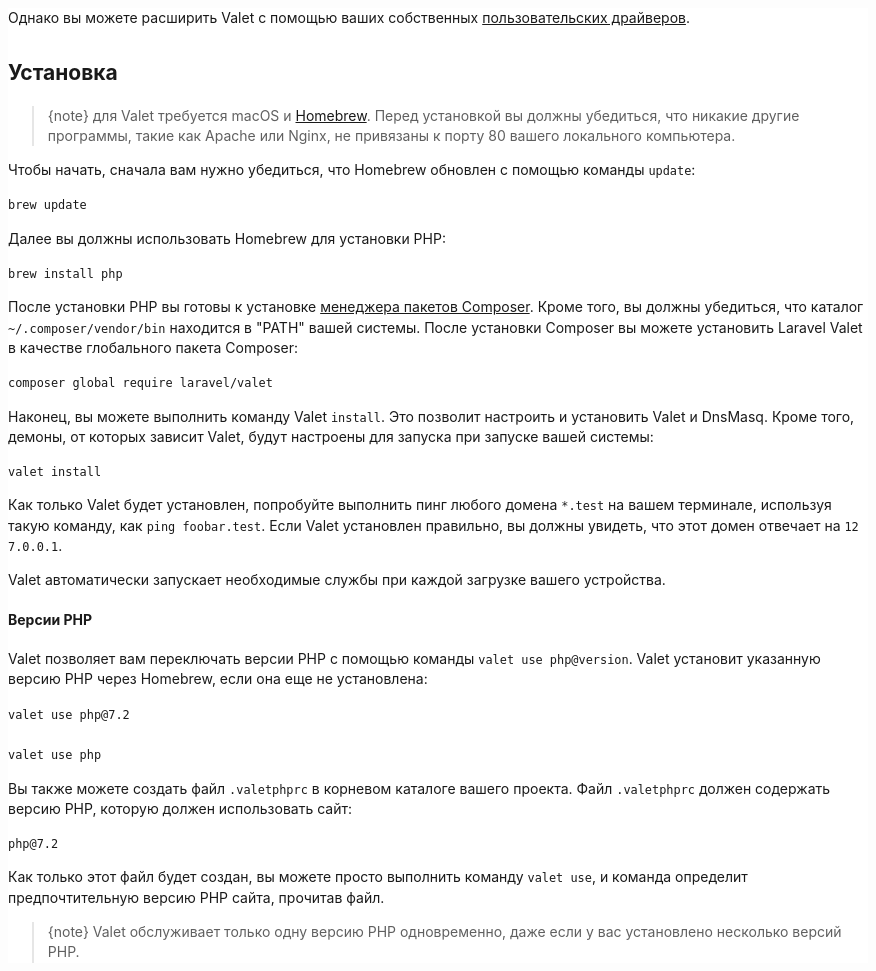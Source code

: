 

Однако вы можете расширить Valet с помощью ваших собственных [пользовательских драйверов](#custom-valet-drivers).

<a name="installation"></a>
## Установка

> {note} для Valet требуется macOS и [Homebrew](https://brew.sh/). Перед установкой вы должны убедиться, что никакие другие программы, такие как Apache или Nginx, не привязаны к порту 80 вашего локального компьютера.

Чтобы начать, сначала вам нужно убедиться, что Homebrew обновлен с помощью команды `update`:

    brew update

Далее вы должны использовать Homebrew для установки PHP:

    brew install php

После установки PHP вы готовы к установке [менеджера пакетов Composer](https://getcomposer.org). Кроме того, вы должны убедиться, что каталог `~/.composer/vendor/bin` находится в "PATH" вашей системы. После установки Composer вы можете установить Laravel Valet в качестве глобального пакета Composer:

    composer global require laravel/valet

Наконец, вы можете выполнить команду Valet `install`. Это позволит настроить и установить Valet и DnsMasq. Кроме того, демоны, от которых зависит Valet, будут настроены для запуска при запуске вашей системы:

    valet install

Как только Valet будет установлен, попробуйте выполнить пинг любого домена `*.test` на вашем терминале, используя такую команду, как `ping foobar.test`. Если Valet установлен правильно, вы должны увидеть, что этот домен отвечает на `127.0.0.1`.

Valet автоматически запускает необходимые службы при каждой загрузке вашего устройства.

<a name="php-versions"></a>
#### Версии PHP

Valet позволяет вам переключать версии PHP с помощью команды `valet use php@version`. Valet установит указанную версию PHP через Homebrew, если она еще не установлена:

    valet use php@7.2

    valet use php

Вы также можете создать файл `.valetphprc` в корневом каталоге вашего проекта. Файл `.valetphprc` должен содержать версию PHP, которую должен использовать сайт:

    php@7.2

Как только этот файл будет создан, вы можете просто выполнить команду `valet use`, и команда определит предпочтительную версию PHP сайта, прочитав файл.

> {note} Valet обслуживает только одну версию PHP одновременно, даже если у вас установлено несколько версий PHP.
